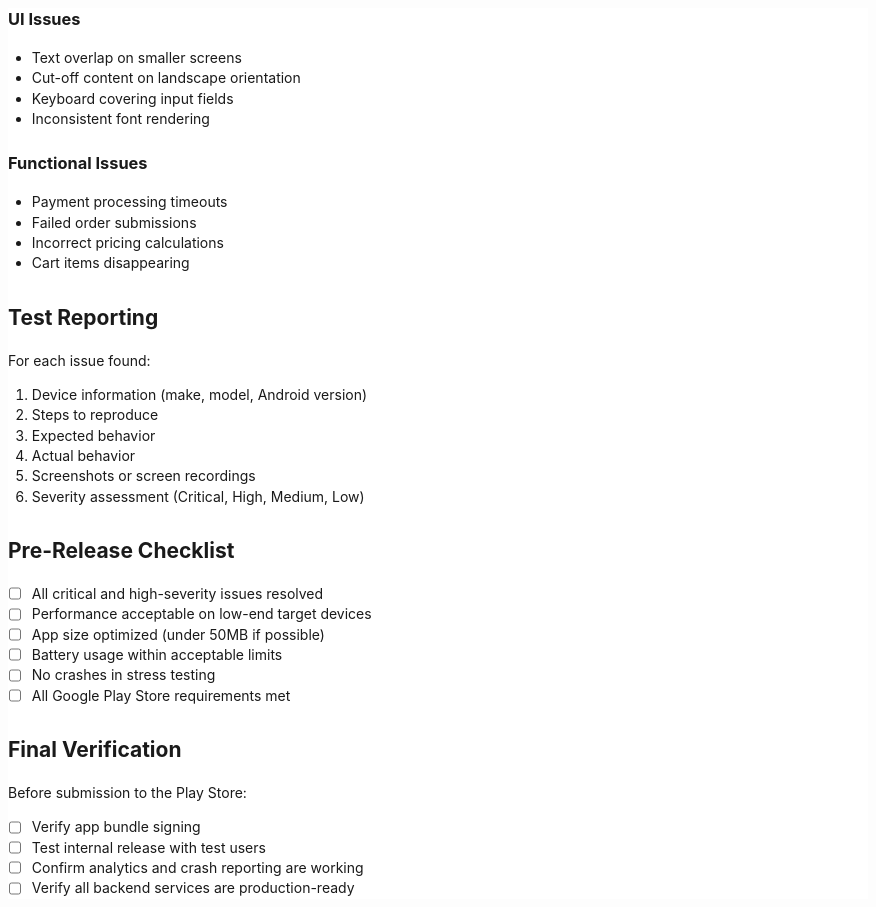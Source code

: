 ### UI Issues
- Text overlap on smaller screens
- Cut-off content on landscape orientation
- Keyboard covering input fields
- Inconsistent font rendering

### Functional Issues
- Payment processing timeouts
- Failed order submissions
- Incorrect pricing calculations
- Cart items disappearing

## Test Reporting

For each issue found:

1. Device information (make, model, Android version)
2. Steps to reproduce
3. Expected behavior
4. Actual behavior
5. Screenshots or screen recordings
6. Severity assessment (Critical, High, Medium, Low)

## Pre-Release Checklist

- [ ] All critical and high-severity issues resolved
- [ ] Performance acceptable on low-end target devices
- [ ] App size optimized (under 50MB if possible)
- [ ] Battery usage within acceptable limits
- [ ] No crashes in stress testing
- [ ] All Google Play Store requirements met

## Final Verification

Before submission to the Play Store:
- [ ] Verify app bundle signing
- [ ] Test internal release with test users
- [ ] Confirm analytics and crash reporting are working
- [ ] Verify all backend services are production-ready 